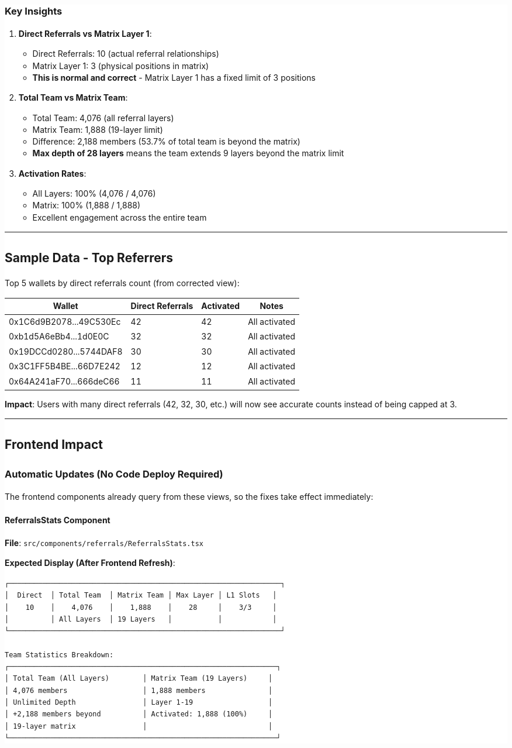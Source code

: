 ### Key Insights

1. **Direct Referrals vs Matrix Layer 1**:
   - Direct Referrals: 10 (actual referral relationships)
   - Matrix Layer 1: 3 (physical positions in matrix)
   - **This is normal and correct** - Matrix Layer 1 has a fixed limit of 3 positions

2. **Total Team vs Matrix Team**:
   - Total Team: 4,076 (all referral layers)
   - Matrix Team: 1,888 (19-layer limit)
   - Difference: 2,188 members (53.7% of total team is beyond the matrix)
   - **Max depth of 28 layers** means the team extends 9 layers beyond the matrix limit

3. **Activation Rates**:
   - All Layers: 100% (4,076 / 4,076)
   - Matrix: 100% (1,888 / 1,888)
   - Excellent engagement across the entire team

---

## Sample Data - Top Referrers

Top 5 wallets by direct referrals count (from corrected view):

| Wallet | Direct Referrals | Activated | Notes |
|--------|-----------------|-----------|-------|
| 0x1C6d9B2078...49C530Ec | 42 | 42 | All activated |
| 0xb1d5A6eBb4...1d0E0C | 32 | 32 | All activated |
| 0x19DCCd0280...5744DAF8 | 30 | 30 | All activated |
| 0x3C1FF5B4BE...66D7E242 | 12 | 12 | All activated |
| 0x64A241aF70...666deC66 | 11 | 11 | All activated |

**Impact**: Users with many direct referrals (42, 32, 30, etc.) will now see accurate counts instead of being capped at 3.

---

## Frontend Impact

### Automatic Updates (No Code Deploy Required)

The frontend components already query from these views, so the fixes take effect immediately:

#### ReferralsStats Component
**File**: `src/components/referrals/ReferralsStats.tsx`

**Expected Display (After Frontend Refresh)**:
```
┌─────────────────────────────────────────────────────────────────┐
│  Direct  │ Total Team  │ Matrix Team │ Max Layer │ L1 Slots   │
│    10    │    4,076    │    1,888    │    28     │    3/3     │
│          │ All Layers  │ 19 Layers   │           │            │
└─────────────────────────────────────────────────────────────────┘

Team Statistics Breakdown:
┌────────────────────────────────────────────────────────────────┐
│ Total Team (All Layers)        │ Matrix Team (19 Layers)     │
│ 4,076 members                  │ 1,888 members               │
│ Unlimited Depth                │ Layer 1-19                  │
│ +2,188 members beyond          │ Activated: 1,888 (100%)     │
│ 19-layer matrix                │                             │
└────────────────────────────────────────────────────────────────┘
```